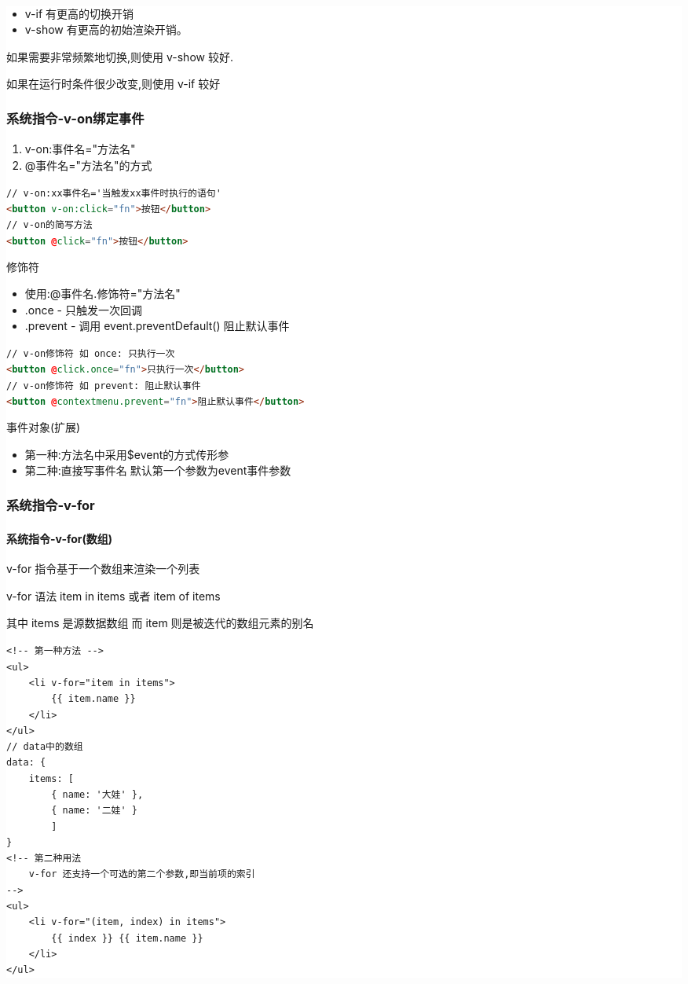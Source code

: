 - v-if 有更高的切换开销
- v-show 有更高的初始渲染开销。

如果需要非常频繁地切换,则使用 v-show 较好.

如果在运行时条件很少改变,则使用 v-if 较好

### 系统指令-v-on绑定事件
1. v-on:事件名="方法名"
2. @事件名="方法名"的方式

```html
// v-on:xx事件名='当触发xx事件时执行的语句'
<button v-on:click="fn">按钮</button>
// v-on的简写方法
<button @click="fn">按钮</button>
```

修饰符

- 使用:@事件名.修饰符="方法名"
- .once - 只触发一次回调
- .prevent - 调用 event.preventDefault() 阻止默认事件
```html
// v-on修饰符 如 once: 只执行一次
<button @click.once="fn">只执行一次</button>
// v-on修饰符 如 prevent: 阻止默认事件
<button @contextmenu.prevent="fn">阻止默认事件</button>
```

事件对象(扩展)
- 第一种:方法名中采用$event的方式传形参
- 第二种:直接写事件名 默认第一个参数为event事件参数

### 系统指令-v-for
#### 系统指令-v-for(数组)
v-for 指令基于一个数组来渲染一个列表

v-for 语法 item in items 或者 item of items

其中 items 是源数据数组 而 item 则是被迭代的数组元素的别名
```vue
<!-- 第一种方法 -->
<ul>
    <li v-for="item in items">
        {{ item.name }}
    </li>
</ul>
// data中的数组
data: {
    items: [
        { name: '大娃' },
        { name: '二娃' }
        ]
}
<!-- 第二种用法
    v-for 还支持一个可选的第二个参数,即当前项的索引
-->
<ul>
    <li v-for="(item, index) in items">
        {{ index }} {{ item.name }}
    </li>
</ul>
```
